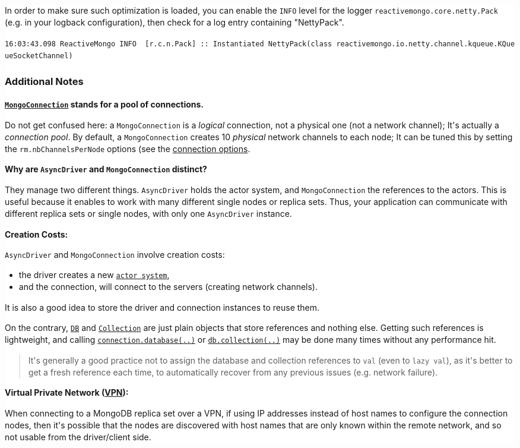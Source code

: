 In order to make sure such optimization is loaded, you can enable the `INFO` level for the logger `reactivemongo.core.netty.Pack` (e.g. in your logback configuration), then check for a log entry containing "NettyPack".

```
16:03:43.098 ReactiveMongo INFO  [r.c.n.Pack] :: Instantiated NettyPack(class reactivemongo.io.netty.channel.kqueue.KQueueSocketChannel)
```

### Additional Notes

**[`MongoConnection`](https://javadoc.io/static/org.reactivemongo/reactivemongo_{{site._1_0_scala_major}}/{{site._1_0_latest_minor}}/reactivemongo/api/MongoConnection.html) stands for a pool of connections.**

Do not get confused here: a `MongoConnection` is a _logical_ connection, not a physical one (not a network channel); It's actually a _connection pool_. By default, a `MongoConnection` creates 10 _physical_ network channels to each node; It can be tuned this by setting the `rm.nbChannelsPerNode` options (see the [connection options](#connection-options]).

**Why are `AsyncDriver` and `MongoConnection` distinct?**

They manage two different things. `AsyncDriver` holds the actor system, and `MongoConnection` the references to the actors. This is useful because it enables to work with many different single nodes or replica sets. Thus, your application can communicate with different replica sets or single nodes, with only one `AsyncDriver` instance.

**Creation Costs:**

`AsyncDriver` and `MongoConnection` involve creation costs:

- the driver creates a new [`actor system`](http://akka.io/),
- and the connection, will connect to the servers (creating network channels).

It is also a good idea to store the driver and connection instances to reuse them.

On the contrary, [`DB`](https://javadoc.io/static/org.reactivemongo/reactivemongo_{{site._1_0_scala_major}}/{{site._1_0_latest_minor}}/reactivemongo/api/DB.html) and [`Collection`](https://javadoc.io/static/org.reactivemongo/reactivemongo_{{site._1_0_scala_major}}/{{site._1_0_latest_minor}}/reactivemongo/api/Collection.html) are just plain objects that store references and nothing else.
Getting such references is lightweight, and calling [`connection.database(..)`](https://javadoc.io/static/org.reactivemongo/reactivemongo_{{site._1_0_scala_major}}/{{site._1_0_latest_minor}}/reactivemongo/api/MongoConnection.html#database(name:String,failoverStrategy:reactivemongo.api.FailoverStrategy)(implicitec:scala.concurrent.ExecutionContext):scala.concurrent.Future[reactivemongo.api.DB]) or [`db.collection(..)`](https://javadoc.io/static/org.reactivemongo/reactivemongo_{{site._1_0_scala_major}}/{{site._1_0_latest_minor}}/reactivemongo/api/DB.html#collection[C%3C:reactivemongo.api.Collection](name:String,failoverStrategy:reactivemongo.api.FailoverStrategy)(implicitproducer:reactivemongo.api.CollectionProducer[C]):C) may be done many times without any performance hit.

> It's generally a good practice not to assign the database and collection references to `val` (even to `lazy val`), as it's better to get a fresh reference each time, to automatically recover from any previous issues (e.g. network failure).

**Virtual Private Network ([VPN](https://en.wikipedia.org/wiki/Virtual_private_network)):**

When connecting to a MongoDB replica set over a VPN, if using IP addresses instead of host names to configure the connection nodes, then it's possible that the nodes are discovered with host names that are only known within the remote network, and so not usable from the driver/client side.
